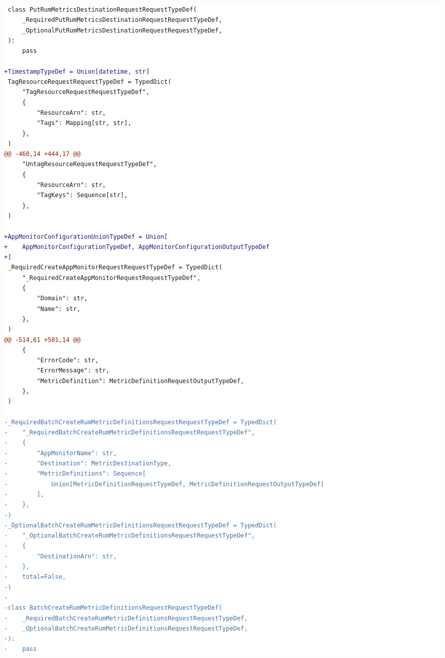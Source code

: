 ```diff
 class PutRumMetricsDestinationRequestRequestTypeDef(
     _RequiredPutRumMetricsDestinationRequestRequestTypeDef,
     _OptionalPutRumMetricsDestinationRequestRequestTypeDef,
 ):
     pass
 
+TimestampTypeDef = Union[datetime, str]
 TagResourceRequestRequestTypeDef = TypedDict(
     "TagResourceRequestRequestTypeDef",
     {
         "ResourceArn": str,
         "Tags": Mapping[str, str],
     },
 )
@@ -460,14 +444,17 @@
     "UntagResourceRequestRequestTypeDef",
     {
         "ResourceArn": str,
         "TagKeys": Sequence[str],
     },
 )
 
+AppMonitorConfigurationUnionTypeDef = Union[
+    AppMonitorConfigurationTypeDef, AppMonitorConfigurationOutputTypeDef
+]
 _RequiredCreateAppMonitorRequestRequestTypeDef = TypedDict(
     "_RequiredCreateAppMonitorRequestRequestTypeDef",
     {
         "Domain": str,
         "Name": str,
     },
 )
@@ -514,61 +501,14 @@
     {
         "ErrorCode": str,
         "ErrorMessage": str,
         "MetricDefinition": MetricDefinitionRequestOutputTypeDef,
     },
 )
 
-_RequiredBatchCreateRumMetricDefinitionsRequestRequestTypeDef = TypedDict(
-    "_RequiredBatchCreateRumMetricDefinitionsRequestRequestTypeDef",
-    {
-        "AppMonitorName": str,
-        "Destination": MetricDestinationType,
-        "MetricDefinitions": Sequence[
-            Union[MetricDefinitionRequestTypeDef, MetricDefinitionRequestOutputTypeDef]
-        ],
-    },
-)
-_OptionalBatchCreateRumMetricDefinitionsRequestRequestTypeDef = TypedDict(
-    "_OptionalBatchCreateRumMetricDefinitionsRequestRequestTypeDef",
-    {
-        "DestinationArn": str,
-    },
-    total=False,
-)
-
-class BatchCreateRumMetricDefinitionsRequestRequestTypeDef(
-    _RequiredBatchCreateRumMetricDefinitionsRequestRequestTypeDef,
-    _OptionalBatchCreateRumMetricDefinitionsRequestRequestTypeDef,
-):
-    pass
```